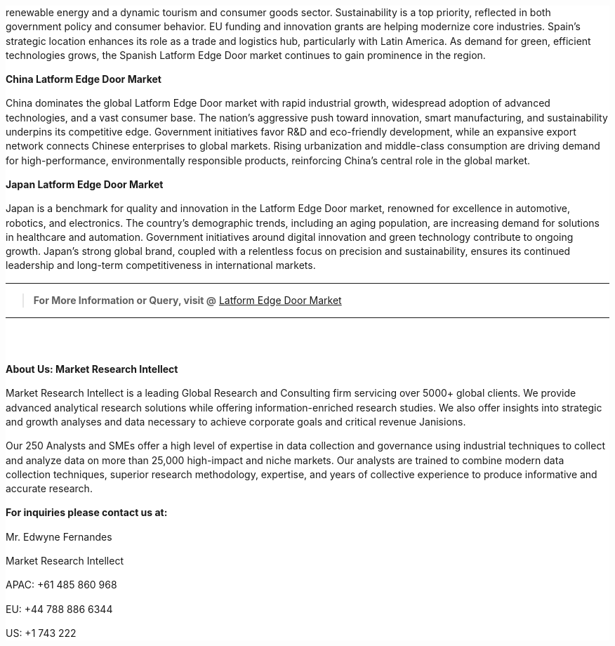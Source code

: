 renewable energy and a dynamic tourism and consumer goods sector. Sustainability is a top priority, reflected in both government policy and consumer behavior. EU funding and innovation grants are helping modernize core industries. Spain&rsquo;s strategic location enhances its role as a trade and logistics hub, particularly with Latin America. As demand for green, efficient technologies grows, the Spanish Latform Edge Door market continues to gain prominence in the region.</p><p class="" data-start="4977" data-end="5589"><strong data-start="4977" data-end="4998">China Latform Edge Door Market</strong></p><p class="" data-start="4977" data-end="5589">China dominates the global Latform Edge Door market with rapid industrial growth, widespread adoption of advanced technologies, and a vast consumer base. The nation&rsquo;s aggressive push toward innovation, smart manufacturing, and sustainability underpins its competitive edge. Government initiatives favor R&amp;D and eco-friendly development, while an expansive export network connects Chinese enterprises to global markets. Rising urbanization and middle-class consumption are driving demand for high-performance, environmentally responsible products, reinforcing China&rsquo;s central role in the global market.</p><p class="" data-start="5591" data-end="6162"><strong data-start="5591" data-end="5612">Japan Latform Edge Door Market</strong></p><p class="" data-start="5591" data-end="6162">Japan is a benchmark for quality and innovation in the Latform Edge Door market, renowned for excellence in automotive, robotics, and electronics. The country&rsquo;s demographic trends, including an aging population, are increasing demand for solutions in healthcare and automation. Government initiatives around digital innovation and green technology contribute to ongoing growth. Japan&rsquo;s strong global brand, coupled with a relentless focus on precision and sustainability, ensures its continued leadership and long-term competitiveness in international markets.</p><hr /><blockquote><p><span class="font-[700]"><strong>For More Information or Query, visit&nbsp;@</strong>&nbsp;</span><span class="font-[700]"><a href="https://www.marketresearchintellect.com/product/global-latform-edge-door-market-size-and-forecast/?utm_source=Linkedin&utm_medium=049" target="_blank" data-tracking-control-name="article-ssr-frontend-pulse_little-text-block" data-tracking-will-navigate="" data-test-link="">Latform Edge Door Market</a></span></p></blockquote><hr /><h3>&nbsp;</h3><p><strong><span class="font-[700]">About Us: Market Research Intellect</span></strong></p><p><span class="">Market Research Intellect is a leading Global Research and Consulting firm servicing over 5000+ global clients. We provide advanced analytical research solutions while offering information-enriched research studies.&nbsp;</span>We also offer insights into strategic and growth analyses and data necessary to achieve corporate goals and critical revenue Janisions.</p><p><span class="">Our 250 Analysts and SMEs offer a high level of expertise in data collection and governance using industrial techniques to collect and analyze data on more than 25,000 high-impact and niche markets. Our analysts are trained to combine modern data collection techniques, superior research methodology, expertise, and years of collective experience to produce informative and accurate research.</span></p><p><strong>For inquiries please contact us at:</strong></p><p>Mr. Edwyne Fernandes</p><p>Market Research Intellect</p><p>APAC: +61 485 860 968</p><p>EU: +44 788 886 6344</p><p>US: +1 743 222